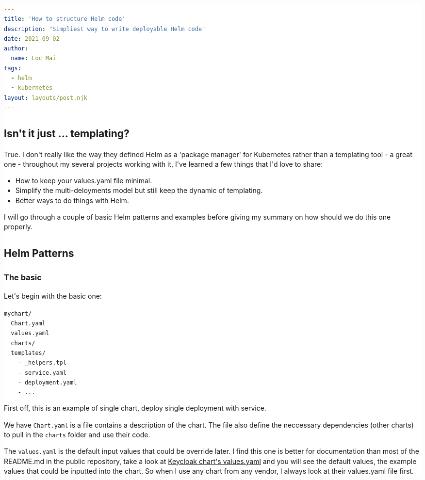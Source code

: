 ```yaml
---
title: 'How to structure Helm code'
description: "Simpliest way to write deployable Helm code"
date: 2021-09-02
author:
  name: Loc Mai
tags:
  - helm
  - kubernetes
layout: layouts/post.njk
---
```


## Isn't it just ... templating?

True. I don't really like the way they defined Helm as a 'package manager' for Kubernetes rather than a templating tool - a great one - throughout my several projects working with it, I've learned a few things that I'd love to share:
- How to keep your values.yaml file minimal.
- Simplify the multi-deloyments model but still keep the dynamic of templating.
- Better ways to do things with Helm.

I will go through a couple of basic Helm patterns and examples before giving my summary on how should we do this one properly.

## Helm Patterns 

### The basic

Let's begin with the basic one:

``` yaml/
mychart/
  Chart.yaml
  values.yaml
  charts/
  templates/
    - _helpers.tpl
    - service.yaml
    - deployment.yaml
    - ...
```

First off, this is an example of single chart, deploy single deployment with service.

We have `Chart.yaml` is a file contains a description of the chart. The file also define the neccessary dependencies (other charts) to pull in the `charts` folder and use their code.

The `values.yaml` is the default input values that could be override later. I find this one is better for documentation than most of the README.md in the public repository, take a look at [Keycloak chart's values.yaml](https://github.com/bitnami/charts/blob/master/bitnami/keycloak/values.yaml) and you will see the default values, the example values that could be inputted into the chart. So when I use any chart from any vendor, I always look at their values.yaml file first.
